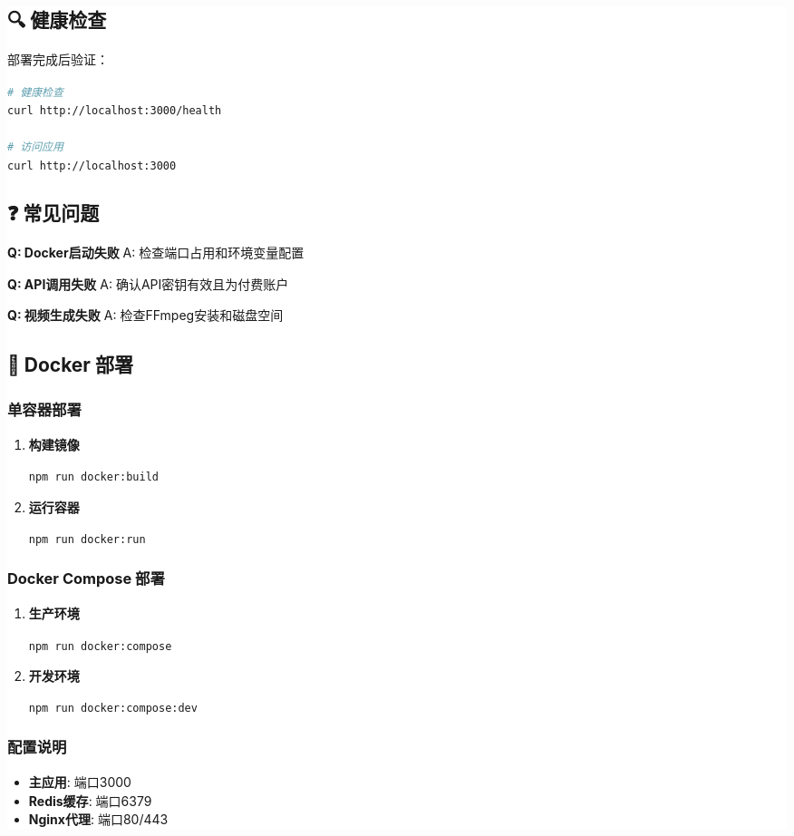 ## 🔍 健康检查

部署完成后验证：

```bash
# 健康检查
curl http://localhost:3000/health

# 访问应用
curl http://localhost:3000
```

## ❓ 常见问题

**Q: Docker启动失败**
A: 检查端口占用和环境变量配置

**Q: API调用失败**
A: 确认API密钥有效且为付费账户

**Q: 视频生成失败**
A: 检查FFmpeg安装和磁盘空间

## 🐳 Docker 部署

### 单容器部署

1. **构建镜像**
   ```bash
   npm run docker:build
   ```

2. **运行容器**
   ```bash
   npm run docker:run
   ```

### Docker Compose 部署

1. **生产环境**
   ```bash
   npm run docker:compose
   ```

2. **开发环境**
   ```bash
   npm run docker:compose:dev
   ```

### 配置说明

- **主应用**: 端口3000
- **Redis缓存**: 端口6379
- **Nginx代理**: 端口80/443
